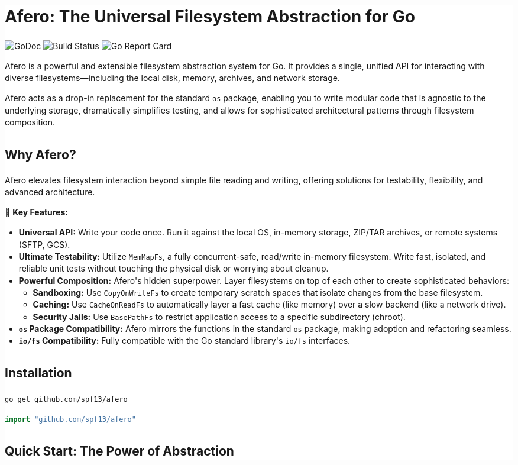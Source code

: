 # Afero: The Universal Filesystem Abstraction for Go

[![GoDoc](https://godoc.org/github.com/spf13/afero?status.svg)](https://godoc.org/github.com/spf13/afero)
[![Build Status](https://github.com/spf13/afero/actions/workflows/test.yml/badge.svg)](https://github.com/spf13/afero/actions/workflows/test.yml)
[![Go Report Card](https://goreportcard.com/badge/github.com/spf13/afero)](https://goreportcard.com/report/github.com/spf13/afero)

Afero is a powerful and extensible filesystem abstraction system for Go. It provides a single, unified API for interacting with diverse filesystems—including the local disk, memory, archives, and network storage.

Afero acts as a drop-in replacement for the standard `os` package, enabling you to write modular code that is agnostic to the underlying storage, dramatically simplifies testing, and allows for sophisticated architectural patterns through filesystem composition.

## Why Afero?

Afero elevates filesystem interaction beyond simple file reading and writing, offering solutions for testability, flexibility, and advanced architecture.

🔑 **Key Features:**

*   **Universal API:** Write your code once. Run it against the local OS, in-memory storage, ZIP/TAR archives, or remote systems (SFTP, GCS).
*   **Ultimate Testability:** Utilize `MemMapFs`, a fully concurrent-safe, read/write in-memory filesystem. Write fast, isolated, and reliable unit tests without touching the physical disk or worrying about cleanup.
*   **Powerful Composition:** Afero's hidden superpower. Layer filesystems on top of each other to create sophisticated behaviors:
    *   **Sandboxing:** Use `CopyOnWriteFs` to create temporary scratch spaces that isolate changes from the base filesystem.
    *   **Caching:** Use `CacheOnReadFs` to automatically layer a fast cache (like memory) over a slow backend (like a network drive).
    *   **Security Jails:** Use `BasePathFs` to restrict application access to a specific subdirectory (chroot).
*   **`os` Package Compatibility:** Afero mirrors the functions in the standard `os` package, making adoption and refactoring seamless.
*   **`io/fs` Compatibility:** Fully compatible with the Go standard library's `io/fs` interfaces.

## Installation

```bash
go get github.com/spf13/afero
```

```go
import "github.com/spf13/afero"
```

## Quick Start: The Power of Abstraction
